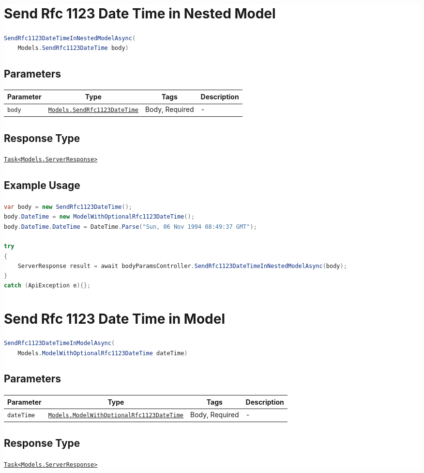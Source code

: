 
# Send Rfc 1123 Date Time in Nested Model

```csharp
SendRfc1123DateTimeInNestedModelAsync(
    Models.SendRfc1123DateTime body)
```

## Parameters

| Parameter | Type | Tags | Description |
|  --- | --- | --- | --- |
| `body` | [`Models.SendRfc1123DateTime`](/doc/models/send-rfc-1123-date-time.md) | Body, Required | - |

## Response Type

[`Task<Models.ServerResponse>`](/doc/models/server-response.md)

## Example Usage

```csharp
var body = new SendRfc1123DateTime();
body.DateTime = new ModelWithOptionalRfc1123DateTime();
body.DateTime.DateTime = DateTime.Parse("Sun, 06 Nov 1994 08:49:37 GMT");

try
{
    ServerResponse result = await bodyParamsController.SendRfc1123DateTimeInNestedModelAsync(body);
}
catch (ApiException e){};
```


# Send Rfc 1123 Date Time in Model

```csharp
SendRfc1123DateTimeInModelAsync(
    Models.ModelWithOptionalRfc1123DateTime dateTime)
```

## Parameters

| Parameter | Type | Tags | Description |
|  --- | --- | --- | --- |
| `dateTime` | [`Models.ModelWithOptionalRfc1123DateTime`](/doc/models/model-with-optional-rfc-1123-date-time.md) | Body, Required | - |

## Response Type

[`Task<Models.ServerResponse>`](/doc/models/server-response.md)

